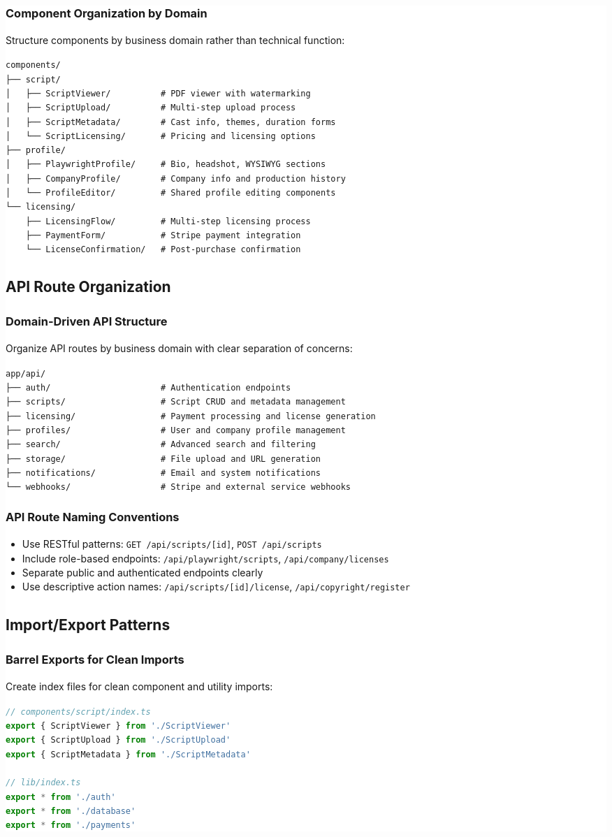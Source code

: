 ### Component Organization by Domain
Structure components by business domain rather than technical function:

```
components/
├── script/
│   ├── ScriptViewer/          # PDF viewer with watermarking
│   ├── ScriptUpload/          # Multi-step upload process
│   ├── ScriptMetadata/        # Cast info, themes, duration forms
│   └── ScriptLicensing/       # Pricing and licensing options
├── profile/
│   ├── PlaywrightProfile/     # Bio, headshot, WYSIWYG sections
│   ├── CompanyProfile/        # Company info and production history
│   └── ProfileEditor/         # Shared profile editing components
└── licensing/
    ├── LicensingFlow/         # Multi-step licensing process
    ├── PaymentForm/           # Stripe payment integration
    └── LicenseConfirmation/   # Post-purchase confirmation
```

## API Route Organization

### Domain-Driven API Structure
Organize API routes by business domain with clear separation of concerns:

```
app/api/
├── auth/                      # Authentication endpoints
├── scripts/                   # Script CRUD and metadata management
├── licensing/                 # Payment processing and license generation
├── profiles/                  # User and company profile management
├── search/                    # Advanced search and filtering
├── storage/                   # File upload and URL generation
├── notifications/             # Email and system notifications
└── webhooks/                  # Stripe and external service webhooks
```

### API Route Naming Conventions
- Use RESTful patterns: `GET /api/scripts/[id]`, `POST /api/scripts`
- Include role-based endpoints: `/api/playwright/scripts`, `/api/company/licenses`
- Separate public and authenticated endpoints clearly
- Use descriptive action names: `/api/scripts/[id]/license`, `/api/copyright/register`

## Import/Export Patterns

### Barrel Exports for Clean Imports
Create index files for clean component and utility imports:

```typescript
// components/script/index.ts
export { ScriptViewer } from './ScriptViewer'
export { ScriptUpload } from './ScriptUpload'
export { ScriptMetadata } from './ScriptMetadata'

// lib/index.ts
export * from './auth'
export * from './database'
export * from './payments'
```
